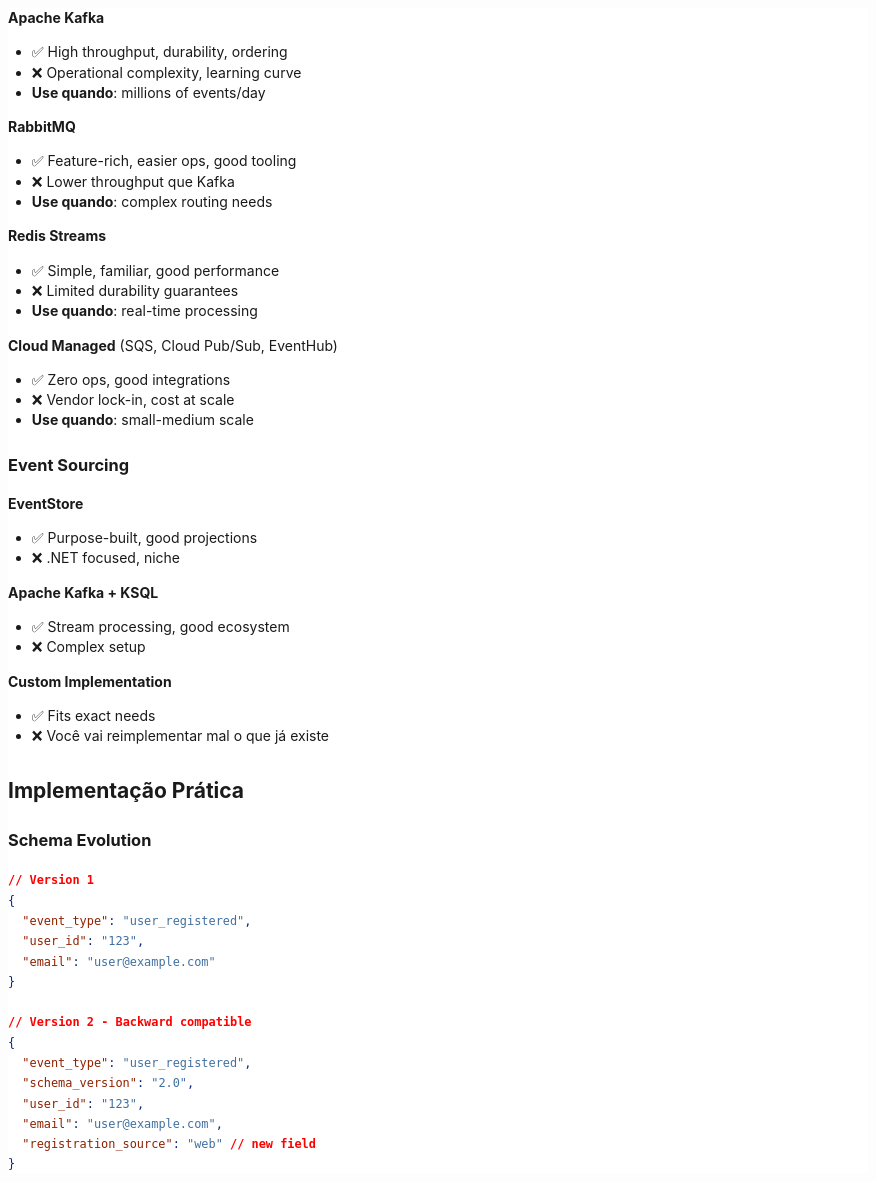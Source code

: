 **Apache Kafka**
- ✅ High throughput, durability, ordering
- ❌ Operational complexity, learning curve
- **Use quando**: millions of events/day

**RabbitMQ**
- ✅ Feature-rich, easier ops, good tooling
- ❌ Lower throughput que Kafka
- **Use quando**: complex routing needs

**Redis Streams**
- ✅ Simple, familiar, good performance
- ❌ Limited durability guarantees
- **Use quando**: real-time processing

**Cloud Managed** (SQS, Cloud Pub/Sub, EventHub)
- ✅ Zero ops, good integrations
- ❌ Vendor lock-in, cost at scale
- **Use quando**: small-medium scale

### Event Sourcing

**EventStore**
- ✅ Purpose-built, good projections
- ❌ .NET focused, niche

**Apache Kafka + KSQL**
- ✅ Stream processing, good ecosystem
- ❌ Complex setup

**Custom Implementation**
- ✅ Fits exact needs
- ❌ Você vai reimplementar mal o que já existe

## Implementação Prática

### Schema Evolution

```json
// Version 1
{
  "event_type": "user_registered",
  "user_id": "123",
  "email": "user@example.com"
}

// Version 2 - Backward compatible
{
  "event_type": "user_registered", 
  "schema_version": "2.0",
  "user_id": "123",
  "email": "user@example.com",
  "registration_source": "web" // new field
}
```
